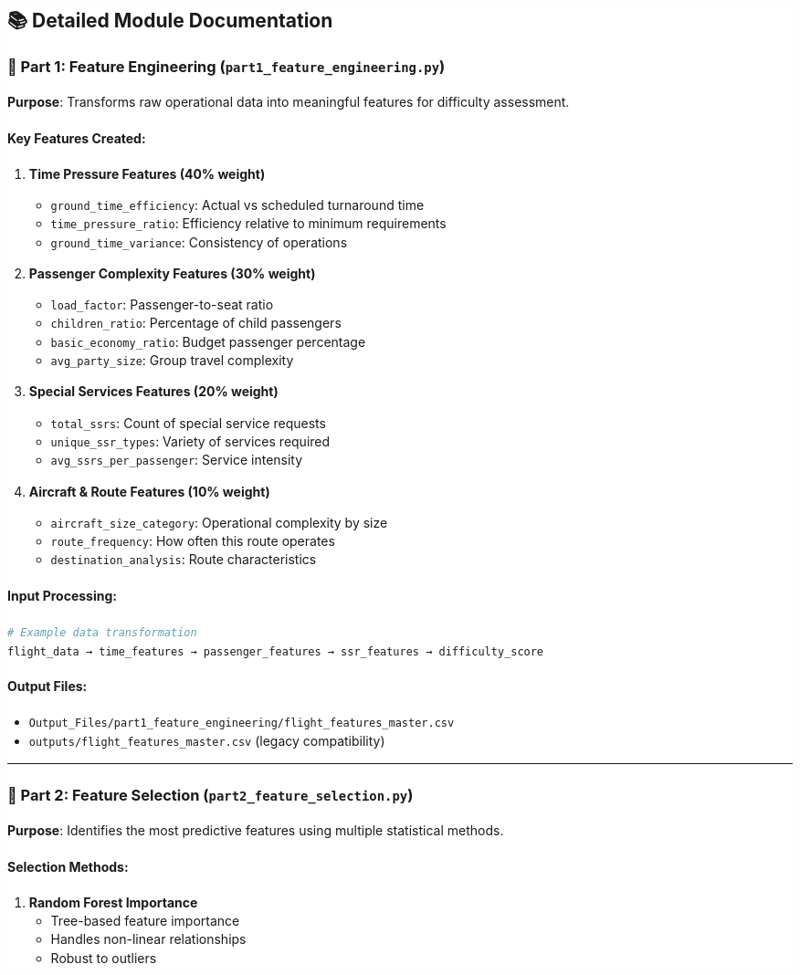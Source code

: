 
## 📚 Detailed Module Documentation

### 🔧 Part 1: Feature Engineering (`part1_feature_engineering.py`)

**Purpose**: Transforms raw operational data into meaningful features for difficulty assessment.

#### Key Features Created:

1. **Time Pressure Features (40% weight)**
   - `ground_time_efficiency`: Actual vs scheduled turnaround time
   - `time_pressure_ratio`: Efficiency relative to minimum requirements
   - `ground_time_variance`: Consistency of operations

2. **Passenger Complexity Features (30% weight)**
   - `load_factor`: Passenger-to-seat ratio
   - `children_ratio`: Percentage of child passengers
   - `basic_economy_ratio`: Budget passenger percentage
   - `avg_party_size`: Group travel complexity

3. **Special Services Features (20% weight)**
   - `total_ssrs`: Count of special service requests
   - `unique_ssr_types`: Variety of services required
   - `avg_ssrs_per_passenger`: Service intensity

4. **Aircraft & Route Features (10% weight)**
   - `aircraft_size_category`: Operational complexity by size
   - `route_frequency`: How often this route operates
   - `destination_analysis`: Route characteristics

#### Input Processing:
```python
# Example data transformation
flight_data → time_features → passenger_features → ssr_features → difficulty_score
```

#### Output Files:
- `Output_Files/part1_feature_engineering/flight_features_master.csv`
- `outputs/flight_features_master.csv` (legacy compatibility)

---

### 🎯 Part 2: Feature Selection (`part2_feature_selection.py`)

**Purpose**: Identifies the most predictive features using multiple statistical methods.

#### Selection Methods:

1. **Random Forest Importance**
   - Tree-based feature importance
   - Handles non-linear relationships
   - Robust to outliers
